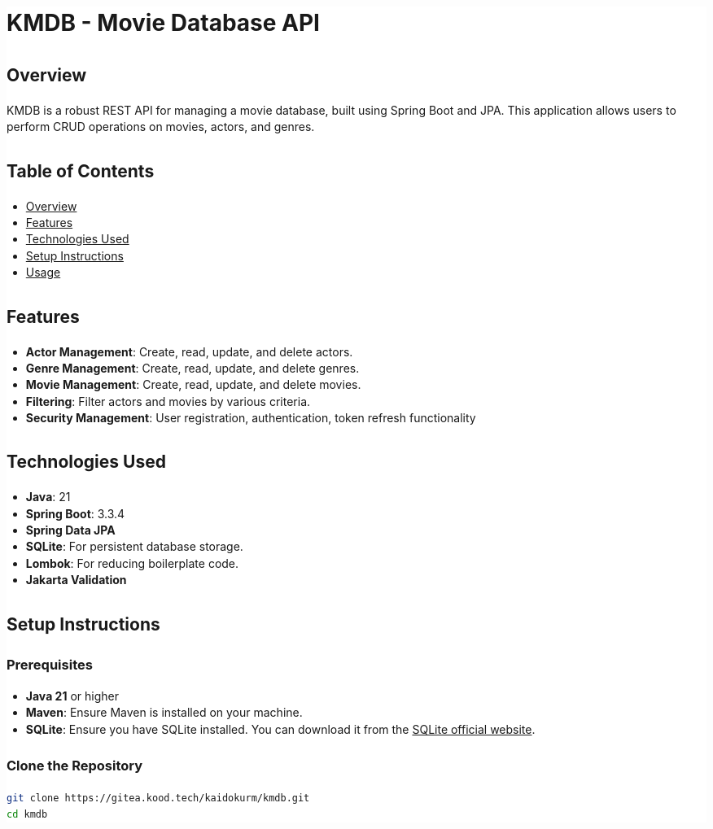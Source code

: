 # KMDB - Movie Database API

## Overview

KMDB is a robust REST API for managing a movie database, built using Spring Boot and JPA. This application allows users
to perform CRUD operations on movies, actors, and genres.

## Table of Contents

- [Overview](#overview)
- [Features](#features)
- [Technologies Used](#technologies-used)
- [Setup Instructions](#setup-instructions)
- [Usage](#usage)

## Features

- **Actor Management**: Create, read, update, and delete actors.
- **Genre Management**: Create, read, update, and delete genres.
- **Movie Management**: Create, read, update, and delete movies.
- **Filtering**: Filter actors and movies by various criteria.
- **Security Management**: User registration, authentication, token refresh functionality

## Technologies Used

- **Java**: 21
- **Spring Boot**: 3.3.4
- **Spring Data JPA**
- **SQLite**: For persistent database storage.
- **Lombok**: For reducing boilerplate code.
- **Jakarta Validation**

## Setup Instructions

### Prerequisites

- **Java 21** or higher
- **Maven**: Ensure Maven is installed on your machine.
- **SQLite**: Ensure you have SQLite installed. You can download it from
  the [SQLite official website](https://www.sqlite.org/download.html).

### Clone the Repository

```bash
git clone https://gitea.kood.tech/kaidokurm/kmdb.git
cd kmdb
```
